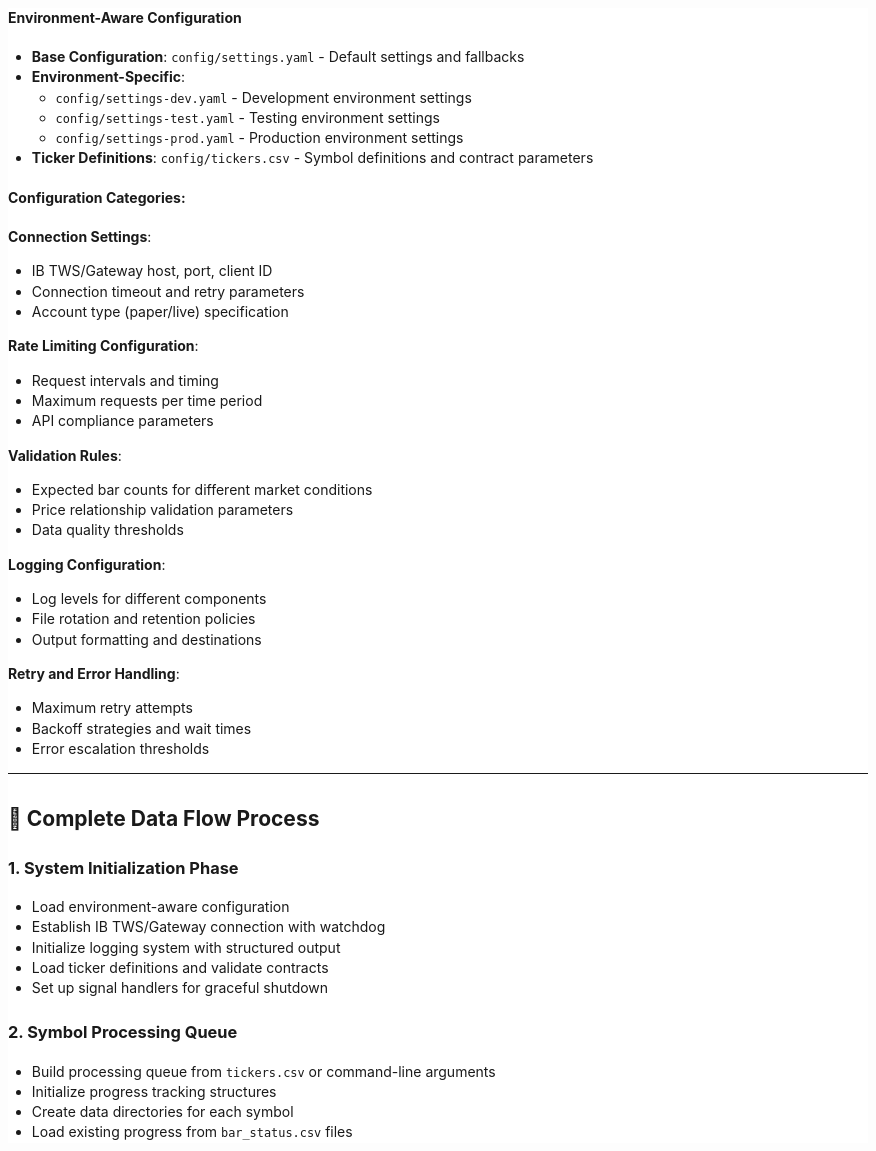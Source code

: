 #### **Environment-Aware Configuration**
- **Base Configuration**: `config/settings.yaml` - Default settings and fallbacks
- **Environment-Specific**: 
  - `config/settings-dev.yaml` - Development environment settings
  - `config/settings-test.yaml` - Testing environment settings  
  - `config/settings-prod.yaml` - Production environment settings
- **Ticker Definitions**: `config/tickers.csv` - Symbol definitions and contract parameters

#### **Configuration Categories**:

**Connection Settings**:
- IB TWS/Gateway host, port, client ID
- Connection timeout and retry parameters
- Account type (paper/live) specification

**Rate Limiting Configuration**:
- Request intervals and timing
- Maximum requests per time period
- API compliance parameters

**Validation Rules**:
- Expected bar counts for different market conditions
- Price relationship validation parameters
- Data quality thresholds

**Logging Configuration**:
- Log levels for different components
- File rotation and retention policies
- Output formatting and destinations

**Retry and Error Handling**:
- Maximum retry attempts
- Backoff strategies and wait times
- Error escalation thresholds

---

## 🔄 Complete Data Flow Process

### **1. System Initialization Phase**
- Load environment-aware configuration
- Establish IB TWS/Gateway connection with watchdog
- Initialize logging system with structured output
- Load ticker definitions and validate contracts
- Set up signal handlers for graceful shutdown

### **2. Symbol Processing Queue**
- Build processing queue from `tickers.csv` or command-line arguments
- Initialize progress tracking structures
- Create data directories for each symbol
- Load existing progress from `bar_status.csv` files
